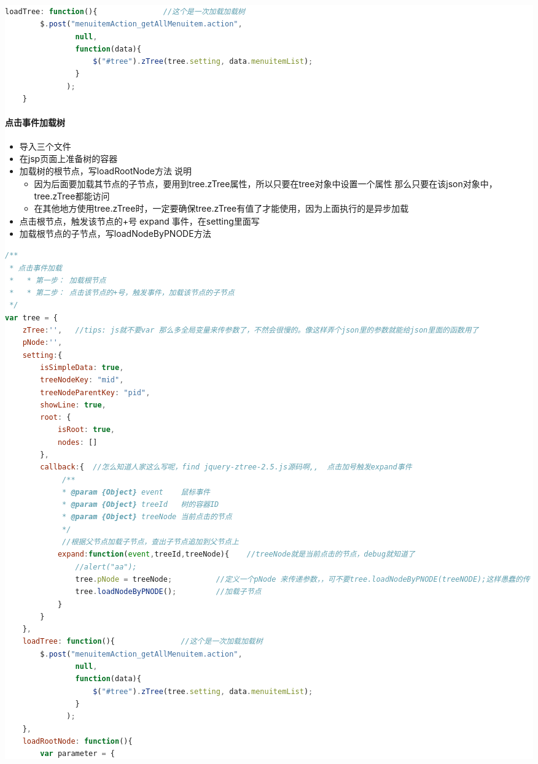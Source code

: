 ```js
loadTree: function(){				//这个是一次加载加载树
        $.post("menuitemAction_getAllMenuitem.action", 
        		null, 
        		function(data){
        			$("#tree").zTree(tree.setting, data.menuitemList);
                }
              );
    }
````

#### 点击事件加载树
*  导入三个文件
*  在jsp页面上准备树的容器
*  加载树的根节点，写loadRootNode方法
说明
   *  因为后面要加载其节点的子节点，要用到tree.zTree属性，所以只要在tree对象中设置一个属性
      那么只要在该json对象中，tree.zTree都能访问
   *  在其他地方使用tree.zTree时，一定要确保tree.zTree有值了才能使用，因为上面执行的是异步加载
*  点击根节点，触发该节点的+号 expand 事件，在setting里面写
*  加载根节点的子节点，写loadNodeByPNODE方法

```js
/**
 * 点击事件加载
 *   * 第一步： 加载根节点
 *   * 第二步： 点击该节点的+号，触发事件，加载该节点的子节点
 */
var tree = {
	zTree:'',	//tips: js就不要var 那么多全局变量来传参数了，不然会很慢的。像这样弄个json里的参数就能给json里面的函数用了
	pNode:'',	
    setting:{
        isSimpleData: true,
        treeNodeKey: "mid",
        treeNodeParentKey: "pid",
        showLine: true,
        root: {
            isRoot: true,
            nodes: []
        },
        callback:{	//怎么知道人家这么写呢，find jquery-ztree-2.5.js源码啊,,  点击加号触发expand事件
        	 /**
             * @param {Object} event    鼠标事件
             * @param {Object} treeId   树的容器ID
             * @param {Object} treeNode 当前点击的节点
             */
        	 //根据父节点加载子节点，查出子节点追加到父节点上
        	expand:function(event,treeId,treeNode){    //treeNode就是当前点击的节点，debug就知道了
        		//alert("aa");
        		tree.pNode = treeNode;			//定义一个pNode 来传递参数，，可不要tree.loadNodeByPNODE(treeNODE);这样愚蠢的传
                tree.loadNodeByPNODE();			//加载子节点
        	}
        }
    },
    loadTree: function(){				//这个是一次加载加载树
        $.post("menuitemAction_getAllMenuitem.action", 
        		null, 
        		function(data){
        			$("#tree").zTree(tree.setting, data.menuitemList);
                }
              );
    },
    loadRootNode: function(){
        var parameter = {
```